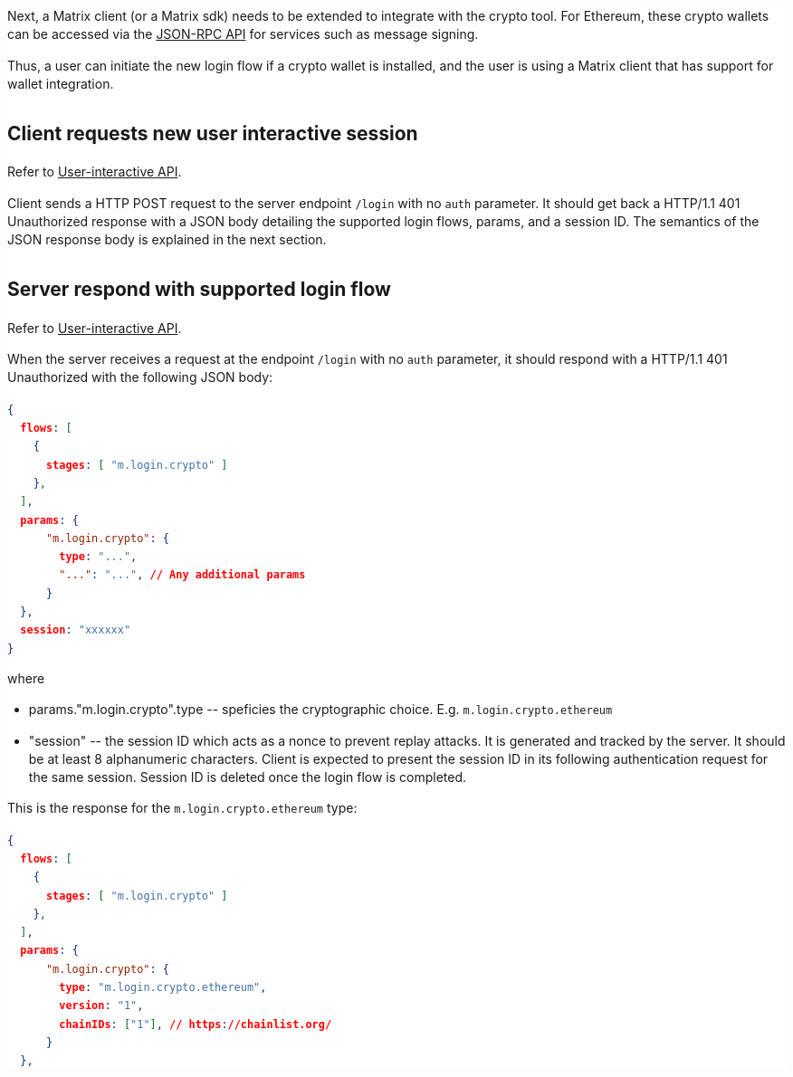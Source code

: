 Next, a Matrix client (or a Matrix sdk) needs to be extended to integrate with the crypto tool. For Ethereum, these crypto wallets can be accessed via the [JSON-RPC API](https://ethereum.org/en/developers/docs/apis/json-rpc/) for services such as message signing.

Thus, a user can initiate the new login flow if a crypto wallet is installed, and the user is using a Matrix client that has support for wallet integration.

## Client requests new user interactive session

Refer to [User-interactive API](https://spec.matrix.org/v1.2/client-server-api/#user-interactive-api-in-the-rest-api).

Client sends a HTTP POST request to the server endpoint ```/login``` with no ```auth``` parameter. It should get back a HTTP/1.1 401 Unauthorized response with a JSON body detailing the supported login flows, params, and a session ID. The semantics of the JSON response body is explained in the next section.

## Server respond with supported login flow

Refer to [User-interactive API](https://spec.matrix.org/v1.2/client-server-api/#user-interactive-api-in-the-rest-api).

When the server receives a request at the endpoint ```/login``` with no ```auth``` parameter, it should respond with a HTTP/1.1 401 Unauthorized with the following JSON body:

```json
{
  flows: [
    {
      stages: [ "m.login.crypto" ]
    },
  ],
  params: {
      "m.login.crypto": {
        type: "...",
        "...": "...", // Any additional params
      }
  },
  session: "xxxxxx"
}
```

where

* params."m.login.crypto".type -- speficies the cryptographic choice. E.g. ```m.login.crypto.ethereum```

* "session" -- the session ID which acts as a nonce to prevent replay attacks. It is generated and tracked by the server. It should be at least 8 alphanumeric characters. Client is expected to present the session ID in its following authentication request for the same session. Session ID is deleted once the login flow is completed.

This is the response for the ```m.login.crypto.ethereum``` type:

```json
{
  flows: [
    {
      stages: [ "m.login.crypto" ]
    },
  ],
  params: {
      "m.login.crypto": {
        type: "m.login.crypto.ethereum",
        version: "1",
        chainIDs: ["1"], // https://chainlist.org/
      }
  },
```